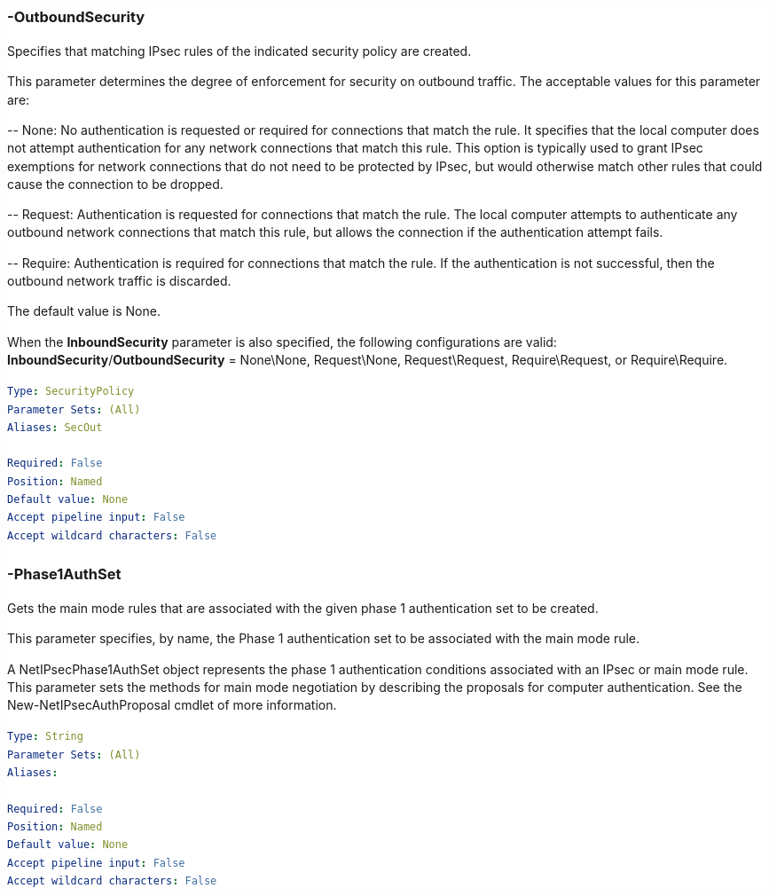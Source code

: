 ### -OutboundSecurity
Specifies that matching IPsec rules of the indicated security policy are created. 

This parameter determines the degree of enforcement for security on outbound traffic. 
The acceptable values for this parameter are:

 -- None: No authentication is requested or required for connections that match the rule.
It specifies that the local computer does not attempt authentication for any network connections that match this rule.
This option is typically used to grant IPsec exemptions for network connections that do not need to be protected by IPsec, but would otherwise match other rules that could cause the connection to be dropped. 

 -- Request: Authentication is requested for connections that match the rule.
The local computer attempts to authenticate any outbound network connections that match this rule, but allows the connection if the authentication attempt fails. 

 -- Require: Authentication is required for connections that match the rule.
If the authentication is not successful, then the outbound network traffic is discarded.


The default value is None. 

When the **InboundSecurity** parameter is also specified, the following configurations are valid: 
**InboundSecurity**/**OutboundSecurity** = None\None, Request\None, Request\Request, Require\Request, or Require\Require.

```yaml
Type: SecurityPolicy
Parameter Sets: (All)
Aliases: SecOut

Required: False
Position: Named
Default value: None
Accept pipeline input: False
Accept wildcard characters: False
```

### -Phase1AuthSet
Gets the main mode rules that are associated with the given phase 1 authentication set to be created. 

This parameter specifies, by name, the Phase 1 authentication set to be associated with the main mode rule. 

A NetIPsecPhase1AuthSet object represents the phase 1 authentication conditions associated with an IPsec or main mode rule.
This parameter sets the methods for main mode negotiation by describing the proposals for computer authentication.
See the New-NetIPsecAuthProposal cmdlet of more information.

```yaml
Type: String
Parameter Sets: (All)
Aliases: 

Required: False
Position: Named
Default value: None
Accept pipeline input: False
Accept wildcard characters: False
```
